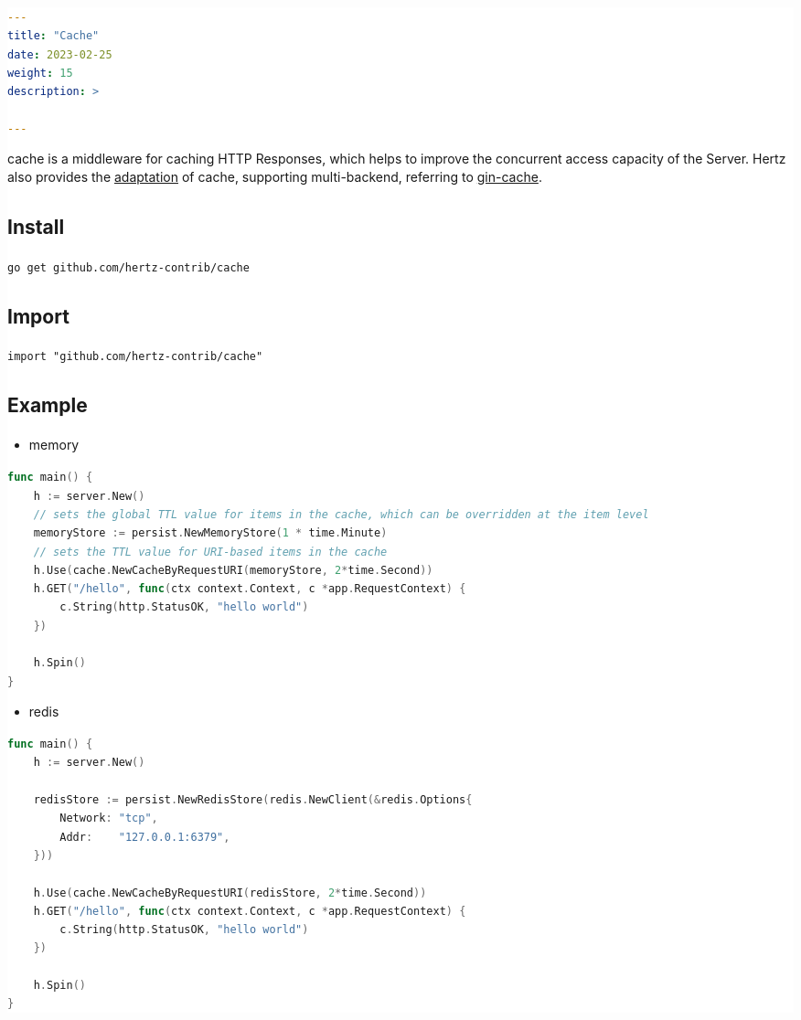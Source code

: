 ```yaml
---
title: "Cache"
date: 2023-02-25
weight: 15
description: >

---
```


cache is a middleware for caching HTTP Responses, which helps to improve the concurrent access capacity of the Server. Hertz also provides the [adaptation](https://github.com/hertz-contrib/cache) of cache, supporting multi-backend, referring to [gin-cache](https://github.com/chenyahui/gin-cache).

## Install

```shell
go get github.com/hertz-contrib/cache
```

## Import

```shell
import "github.com/hertz-contrib/cache"
```

## Example

- memory

```go
func main() {
    h := server.New()
    // sets the global TTL value for items in the cache, which can be overridden at the item level
    memoryStore := persist.NewMemoryStore(1 * time.Minute)
    // sets the TTL value for URI-based items in the cache
    h.Use(cache.NewCacheByRequestURI(memoryStore, 2*time.Second))
    h.GET("/hello", func(ctx context.Context, c *app.RequestContext) {
        c.String(http.StatusOK, "hello world")
    })

    h.Spin()
}
```

- redis

```go
func main() {
    h := server.New()

    redisStore := persist.NewRedisStore(redis.NewClient(&redis.Options{
        Network: "tcp",
        Addr:    "127.0.0.1:6379",
    }))

    h.Use(cache.NewCacheByRequestURI(redisStore, 2*time.Second))
    h.GET("/hello", func(ctx context.Context, c *app.RequestContext) {
        c.String(http.StatusOK, "hello world")
    })

    h.Spin()
}
```
